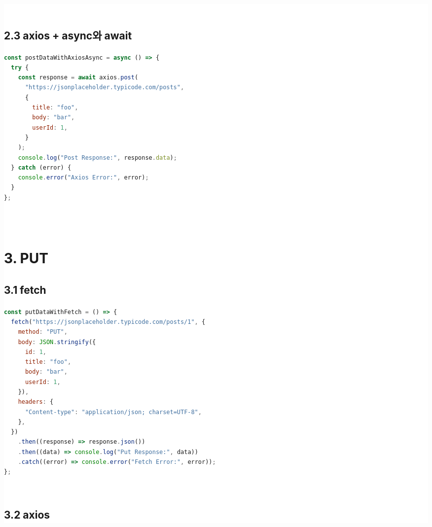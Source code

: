 <br>

## 2.3 axios + async와 await

```js
const postDataWithAxiosAsync = async () => {
  try {
    const response = await axios.post(
      "https://jsonplaceholder.typicode.com/posts",
      {
        title: "foo",
        body: "bar",
        userId: 1,
      }
    );
    console.log("Post Response:", response.data);
  } catch (error) {
    console.error("Axios Error:", error);
  }
};
```

<br><br>

# 3. PUT

## 3.1 fetch

```js
const putDataWithFetch = () => {
  fetch("https://jsonplaceholder.typicode.com/posts/1", {
    method: "PUT",
    body: JSON.stringify({
      id: 1,
      title: "foo",
      body: "bar",
      userId: 1,
    }),
    headers: {
      "Content-type": "application/json; charset=UTF-8",
    },
  })
    .then((response) => response.json())
    .then((data) => console.log("Put Response:", data))
    .catch((error) => console.error("Fetch Error:", error));
};
```

<br>

## 3.2 axios
